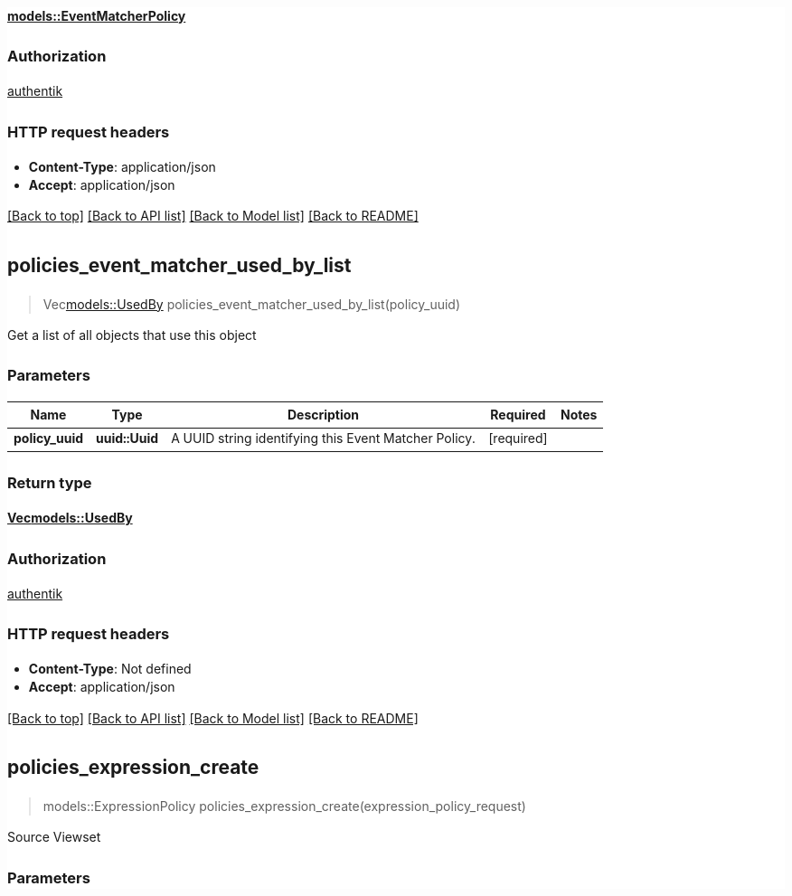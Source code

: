[**models::EventMatcherPolicy**](EventMatcherPolicy.md)

### Authorization

[authentik](../README.md#authentik)

### HTTP request headers

- **Content-Type**: application/json
- **Accept**: application/json

[[Back to top]](#) [[Back to API list]](../README.md#documentation-for-api-endpoints) [[Back to Model list]](../README.md#documentation-for-models) [[Back to README]](../README.md)


## policies_event_matcher_used_by_list

> Vec<models::UsedBy> policies_event_matcher_used_by_list(policy_uuid)


Get a list of all objects that use this object

### Parameters


Name | Type | Description  | Required | Notes
------------- | ------------- | ------------- | ------------- | -------------
**policy_uuid** | **uuid::Uuid** | A UUID string identifying this Event Matcher Policy. | [required] |

### Return type

[**Vec<models::UsedBy>**](UsedBy.md)

### Authorization

[authentik](../README.md#authentik)

### HTTP request headers

- **Content-Type**: Not defined
- **Accept**: application/json

[[Back to top]](#) [[Back to API list]](../README.md#documentation-for-api-endpoints) [[Back to Model list]](../README.md#documentation-for-models) [[Back to README]](../README.md)


## policies_expression_create

> models::ExpressionPolicy policies_expression_create(expression_policy_request)


Source Viewset

### Parameters
